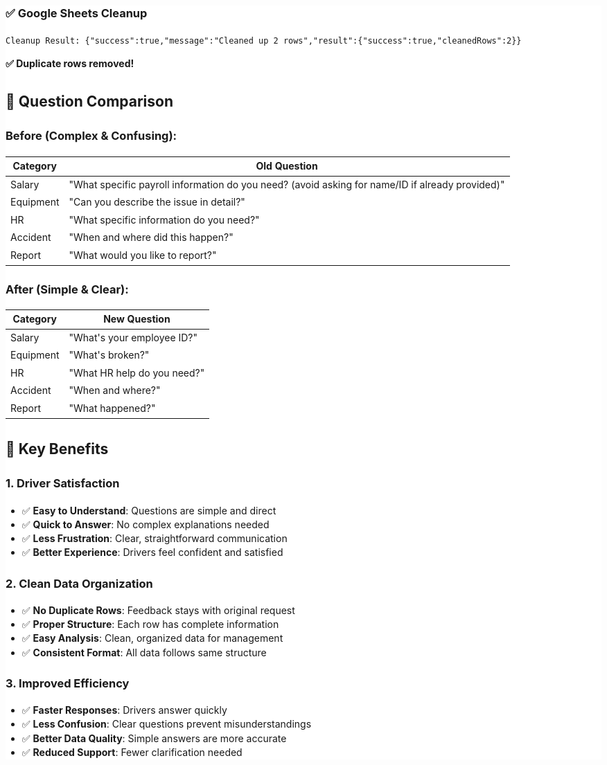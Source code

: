 ### **✅ Google Sheets Cleanup**
```
Cleanup Result: {"success":true,"message":"Cleaned up 2 rows","result":{"success":true,"cleanedRows":2}}
```
**✅ Duplicate rows removed!**

## 🎯 **Question Comparison**

### **Before (Complex & Confusing):**
| Category | Old Question |
|----------|-------------|
| Salary | "What specific payroll information do you need? (avoid asking for name/ID if already provided)" |
| Equipment | "Can you describe the issue in detail?" |
| HR | "What specific information do you need?" |
| Accident | "When and where did this happen?" |
| Report | "What would you like to report?" |

### **After (Simple & Clear):**
| Category | New Question |
|----------|-------------|
| Salary | "What's your employee ID?" |
| Equipment | "What's broken?" |
| HR | "What HR help do you need?" |
| Accident | "When and where?" |
| Report | "What happened?" |

## 🚀 **Key Benefits**

### **1. Driver Satisfaction**
- ✅ **Easy to Understand**: Questions are simple and direct
- ✅ **Quick to Answer**: No complex explanations needed
- ✅ **Less Frustration**: Clear, straightforward communication
- ✅ **Better Experience**: Drivers feel confident and satisfied

### **2. Clean Data Organization**
- ✅ **No Duplicate Rows**: Feedback stays with original request
- ✅ **Proper Structure**: Each row has complete information
- ✅ **Easy Analysis**: Clean, organized data for management
- ✅ **Consistent Format**: All data follows same structure

### **3. Improved Efficiency**
- ✅ **Faster Responses**: Drivers answer quickly
- ✅ **Less Confusion**: Clear questions prevent misunderstandings
- ✅ **Better Data Quality**: Simple answers are more accurate
- ✅ **Reduced Support**: Fewer clarification needed
